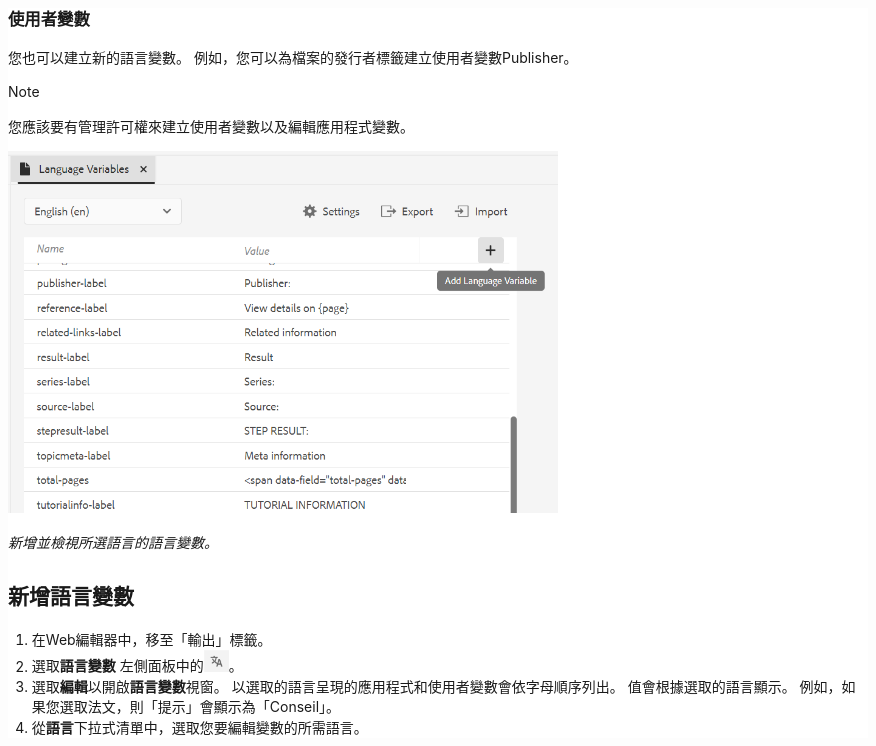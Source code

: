 
### 使用者變數

您也可以建立新的語言變數。 例如，您可以為檔案的發行者標籤建立使用者變數Publisher。

>[!NOTE]
>
>  您應該要有管理許可權來建立使用者變數以及編輯應用程式變數。

<img alt="語言變數視窗" src="./assets/add-language-variables.png" width="550">

*新增並檢視所選語言的語言變數。*

## 新增語言變數

1. 在Web編輯器中，移至「輸出」標籤。
1. 選取&#x200B;**語言變數** 左側面板中的<img src="./assets/language-variables.svg" width="25">。
1. 選取&#x200B;**編輯**&#x200B;以開啟&#x200B;**語言變數**&#x200B;視窗。 以選取的語言呈現的應用程式和使用者變數會依字母順序列出。 值會根據選取的語言顯示。 例如，如果您選取法文，則「提示」會顯示為「Conseil」。
1. 從&#x200B;**語言**&#x200B;下拉式清單中，選取您要編輯變數的所需語言。
